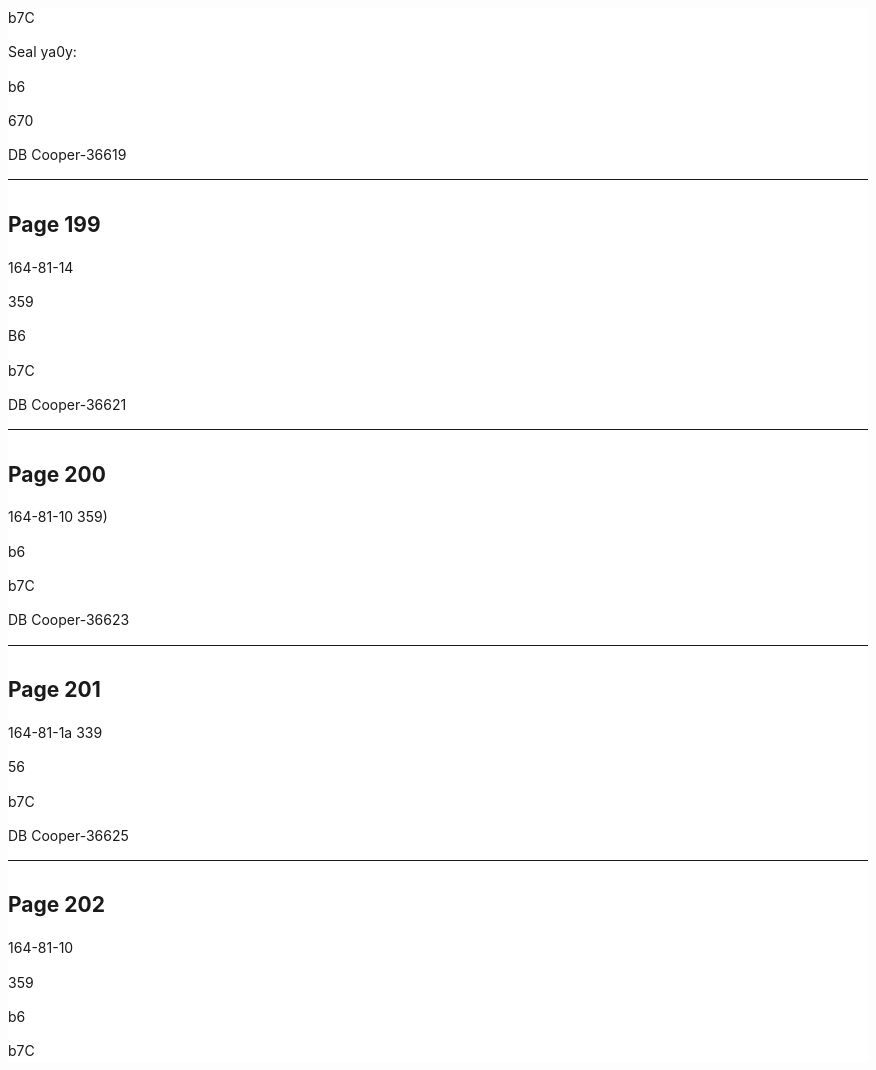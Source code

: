 b7C

Seal ya0y:

b6

670

DB Cooper-36619

---

## Page 199

164-81-14

359

B6

b7C

DB Cooper-36621

---

## Page 200

164-81-10 359)

b6

b7C

DB Cooper-36623

---

## Page 201

164-81-1a 339

56

b7C

DB Cooper-36625

---

## Page 202

164-81-10

359

b6

b7C
